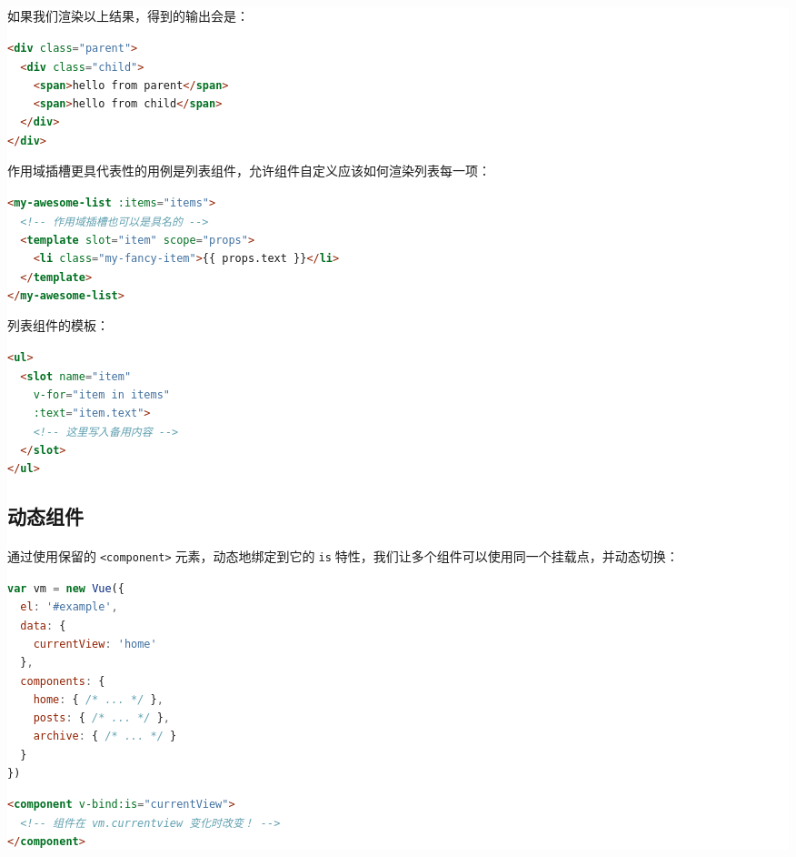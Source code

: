 如果我们渲染以上结果，得到的输出会是：

``` html
<div class="parent">
  <div class="child">
    <span>hello from parent</span>
    <span>hello from child</span>
  </div>
</div>
```

作用域插槽更具代表性的用例是列表组件，允许组件自定义应该如何渲染列表每一项：

``` html
<my-awesome-list :items="items">
  <!-- 作用域插槽也可以是具名的 -->
  <template slot="item" scope="props">
    <li class="my-fancy-item">{{ props.text }}</li>
  </template>
</my-awesome-list>
```

列表组件的模板：

``` html
<ul>
  <slot name="item"
    v-for="item in items"
    :text="item.text">
    <!-- 这里写入备用内容 -->
  </slot>
</ul>
```

## 动态组件

通过使用保留的 `<component>` 元素，动态地绑定到它的 `is` 特性，我们让多个组件可以使用同一个挂载点，并动态切换：
``` js
var vm = new Vue({
  el: '#example',
  data: {
    currentView: 'home'
  },
  components: {
    home: { /* ... */ },
    posts: { /* ... */ },
    archive: { /* ... */ }
  }
})
```

``` html
<component v-bind:is="currentView">
  <!-- 组件在 vm.currentview 变化时改变！ -->
</component>
```
